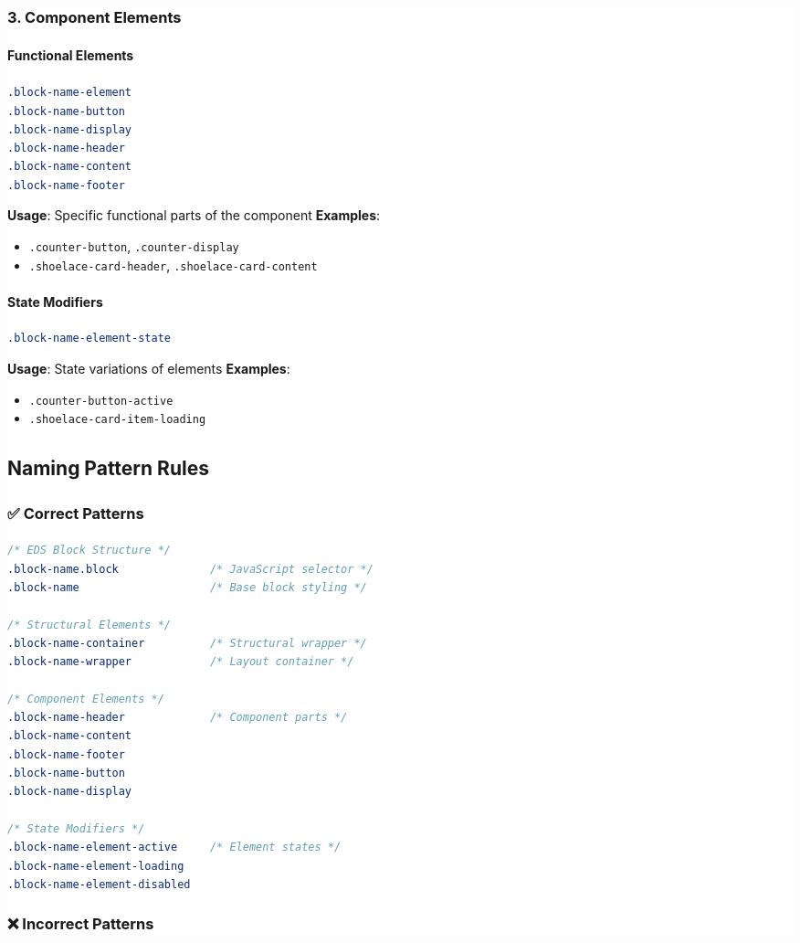 ### 3. Component Elements

#### Functional Elements
```css
.block-name-element
.block-name-button
.block-name-display
.block-name-header
.block-name-content
.block-name-footer
```
**Usage**: Specific functional parts of the component
**Examples**: 
- `.counter-button`, `.counter-display`
- `.shoelace-card-header`, `.shoelace-card-content`

#### State Modifiers
```css
.block-name-element-state
```
**Usage**: State variations of elements
**Examples**: 
- `.counter-button-active`
- `.shoelace-card-item-loading`

## Naming Pattern Rules

### ✅ Correct Patterns

```css
/* EDS Block Structure */
.block-name.block              /* JavaScript selector */
.block-name                    /* Base block styling */

/* Structural Elements */
.block-name-container          /* Structural wrapper */
.block-name-wrapper            /* Layout container */

/* Component Elements */
.block-name-header             /* Component parts */
.block-name-content
.block-name-footer
.block-name-button
.block-name-display

/* State Modifiers */
.block-name-element-active     /* Element states */
.block-name-element-loading
.block-name-element-disabled
```

### ❌ Incorrect Patterns
